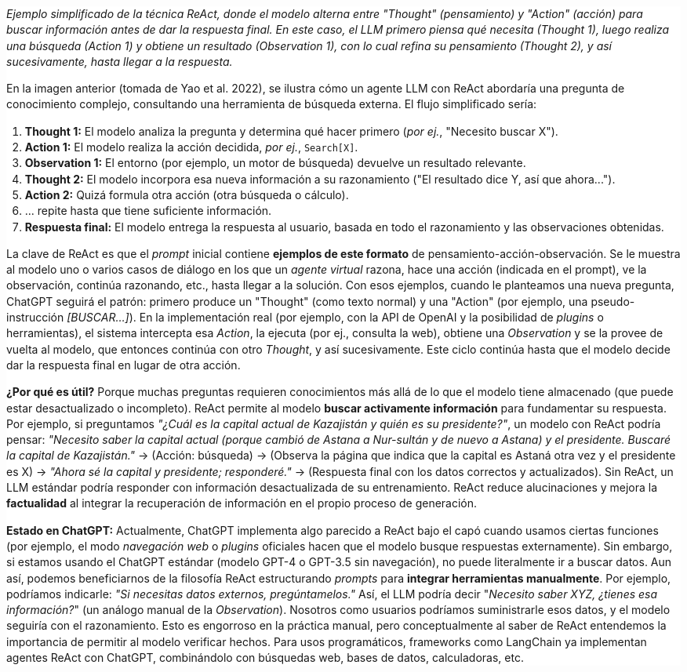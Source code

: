 &#x20;*Ejemplo simplificado de la técnica ReAct, donde el modelo alterna entre "Thought" (pensamiento) y "Action" (acción) para buscar información antes de dar la respuesta final. En este caso, el LLM primero piensa qué necesita (Thought 1), luego realiza una búsqueda (Action 1) y obtiene un resultado (Observation 1), con lo cual refina su pensamiento (Thought 2), y así sucesivamente, hasta llegar a la respuesta.*

En la imagen anterior (tomada de Yao et al. 2022), se ilustra cómo un agente LLM con ReAct abordaría una pregunta de conocimiento complejo, consultando una herramienta de búsqueda externa. El flujo simplificado sería:

1. **Thought 1:** El modelo analiza la pregunta y determina qué hacer primero (*por ej.*, "Necesito buscar X").
2. **Action 1:** El modelo realiza la acción decidida, *por ej.*, `Search[X]`.
3. **Observation 1:** El entorno (por ejemplo, un motor de búsqueda) devuelve un resultado relevante.
4. **Thought 2:** El modelo incorpora esa nueva información a su razonamiento ("El resultado dice Y, así que ahora...").
5. **Action 2:** Quizá formula otra acción (otra búsqueda o cálculo).
6. ... repite hasta que tiene suficiente información.
7. **Respuesta final:** El modelo entrega la respuesta al usuario, basada en todo el razonamiento y las observaciones obtenidas.

La clave de ReAct es que el *prompt* inicial contiene **ejemplos de este formato** de pensamiento-acción-observación. Se le muestra al modelo uno o varios casos de diálogo en los que un *agente virtual* razona, hace una acción (indicada en el prompt), ve la observación, continúa razonando, etc., hasta llegar a la solución. Con esos ejemplos, cuando le planteamos una nueva pregunta, ChatGPT seguirá el patrón: primero produce un "Thought" (como texto normal) y una "Action" (por ejemplo, una pseudo-instrucción *\[BUSCAR…]*). En la implementación real (por ejemplo, con la API de OpenAI y la posibilidad de *plugins* o herramientas), el sistema intercepta esa *Action*, la ejecuta (por ej., consulta la web), obtiene una *Observation* y se la provee de vuelta al modelo, que entonces continúa con otro *Thought*, y así sucesivamente. Este ciclo continúa hasta que el modelo decide dar la respuesta final en lugar de otra acción.

**¿Por qué es útil?** Porque muchas preguntas requieren conocimientos más allá de lo que el modelo tiene almacenado (que puede estar desactualizado o incompleto). ReAct permite al modelo **buscar activamente información** para fundamentar su respuesta. Por ejemplo, si preguntamos *"¿Cuál es la capital actual de Kazajistán y quién es su presidente?"*, un modelo con ReAct podría pensar: *"Necesito saber la capital actual (porque cambió de Astana a Nur-sultán y de nuevo a Astana) y el presidente. Buscaré la capital de Kazajistán."* → (Acción: búsqueda) → (Observa la página que indica que la capital es Astaná otra vez y el presidente es X) → *"Ahora sé la capital y presidente; responderé."* → (Respuesta final con los datos correctos y actualizados). Sin ReAct, un LLM estándar podría responder con información desactualizada de su entrenamiento. ReAct reduce alucinaciones y mejora la **factualidad** al integrar la recuperación de información en el propio proceso de generación.

**Estado en ChatGPT:** Actualmente, ChatGPT implementa algo parecido a ReAct bajo el capó cuando usamos ciertas funciones (por ejemplo, el modo *navegación web* o *plugins* oficiales hacen que el modelo busque respuestas externamente). Sin embargo, si estamos usando el ChatGPT estándar (modelo GPT-4 o GPT-3.5 sin navegación), no puede literalmente ir a buscar datos. Aun así, podemos beneficiarnos de la filosofía ReAct estructurando *prompts* para **integrar herramientas manualmente**. Por ejemplo, podríamos indicarle: *"Si necesitas datos externos, pregúntamelos."* Así, el LLM podría decir "*Necesito saber XYZ, ¿tienes esa información?*" (un análogo manual de la *Observation*). Nosotros como usuarios podríamos suministrarle esos datos, y el modelo seguiría con el razonamiento. Esto es engorroso en la práctica manual, pero conceptualmente al saber de ReAct entendemos la importancia de permitir al modelo verificar hechos. Para usos programáticos, frameworks como LangChain ya implementan agentes ReAct con ChatGPT, combinándolo con búsquedas web, bases de datos, calculadoras, etc.
